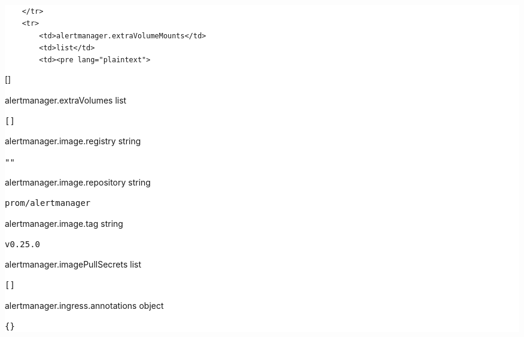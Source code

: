 		</tr>
		<tr>
			<td>alertmanager.extraVolumeMounts</td>
			<td>list</td>
			<td><pre lang="plaintext">
[]
</pre>
</td>
			<td></td>
		</tr>
		<tr>
			<td>alertmanager.extraVolumes</td>
			<td>list</td>
			<td><pre lang="plaintext">
[]
</pre>
</td>
			<td></td>
		</tr>
		<tr>
			<td>alertmanager.image.registry</td>
			<td>string</td>
			<td><pre lang="">
""
</pre>
</td>
			<td></td>
		</tr>
		<tr>
			<td>alertmanager.image.repository</td>
			<td>string</td>
			<td><pre lang="">
prom/alertmanager
</pre>
</td>
			<td></td>
		</tr>
		<tr>
			<td>alertmanager.image.tag</td>
			<td>string</td>
			<td><pre lang="">
v0.25.0
</pre>
</td>
			<td></td>
		</tr>
		<tr>
			<td>alertmanager.imagePullSecrets</td>
			<td>list</td>
			<td><pre lang="plaintext">
[]
</pre>
</td>
			<td></td>
		</tr>
		<tr>
			<td>alertmanager.ingress.annotations</td>
			<td>object</td>
			<td><pre lang="plaintext">
{}
</pre>
</td>
			<td></td>
		</tr>